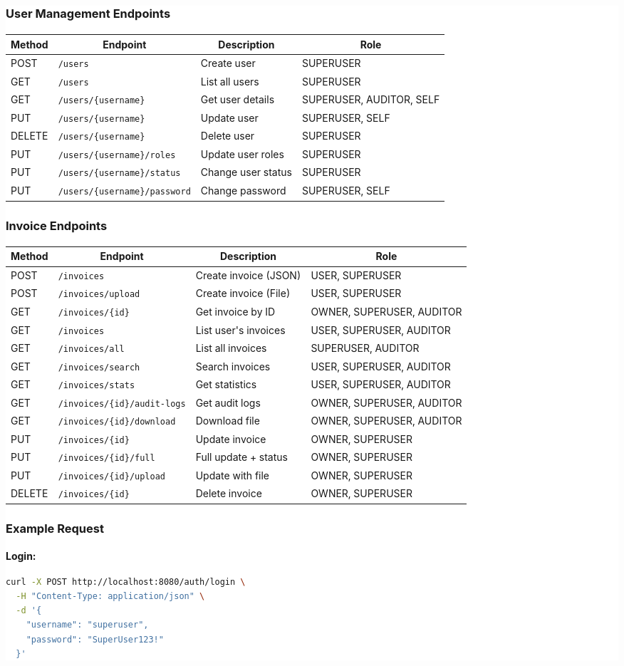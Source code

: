 ### User Management Endpoints

| Method | Endpoint | Description | Role |
|--------|----------|-------------|------|
| POST | `/users` | Create user | SUPERUSER |
| GET | `/users` | List all users | SUPERUSER |
| GET | `/users/{username}` | Get user details | SUPERUSER, AUDITOR, SELF |
| PUT | `/users/{username}` | Update user | SUPERUSER, SELF |
| DELETE | `/users/{username}` | Delete user | SUPERUSER |
| PUT | `/users/{username}/roles` | Update user roles | SUPERUSER |
| PUT | `/users/{username}/status` | Change user status | SUPERUSER |
| PUT | `/users/{username}/password` | Change password | SUPERUSER, SELF |

### Invoice Endpoints

| Method | Endpoint | Description | Role |
|--------|----------|-------------|------|
| POST | `/invoices` | Create invoice (JSON) | USER, SUPERUSER |
| POST | `/invoices/upload` | Create invoice (File) | USER, SUPERUSER |
| GET | `/invoices/{id}` | Get invoice by ID | OWNER, SUPERUSER, AUDITOR |
| GET | `/invoices` | List user's invoices | USER, SUPERUSER, AUDITOR |
| GET | `/invoices/all` | List all invoices | SUPERUSER, AUDITOR |
| GET | `/invoices/search` | Search invoices | USER, SUPERUSER, AUDITOR |
| GET | `/invoices/stats` | Get statistics | USER, SUPERUSER, AUDITOR |
| GET | `/invoices/{id}/audit-logs` | Get audit logs | OWNER, SUPERUSER, AUDITOR |
| GET | `/invoices/{id}/download` | Download file | OWNER, SUPERUSER, AUDITOR |
| PUT | `/invoices/{id}` | Update invoice | OWNER, SUPERUSER |
| PUT | `/invoices/{id}/full` | Full update + status | OWNER, SUPERUSER |
| PUT | `/invoices/{id}/upload` | Update with file | OWNER, SUPERUSER |
| DELETE | `/invoices/{id}` | Delete invoice | OWNER, SUPERUSER |

### Example Request

**Login:**
```bash
curl -X POST http://localhost:8080/auth/login \
  -H "Content-Type: application/json" \
  -d '{
    "username": "superuser",
    "password": "SuperUser123!"
  }'
```

